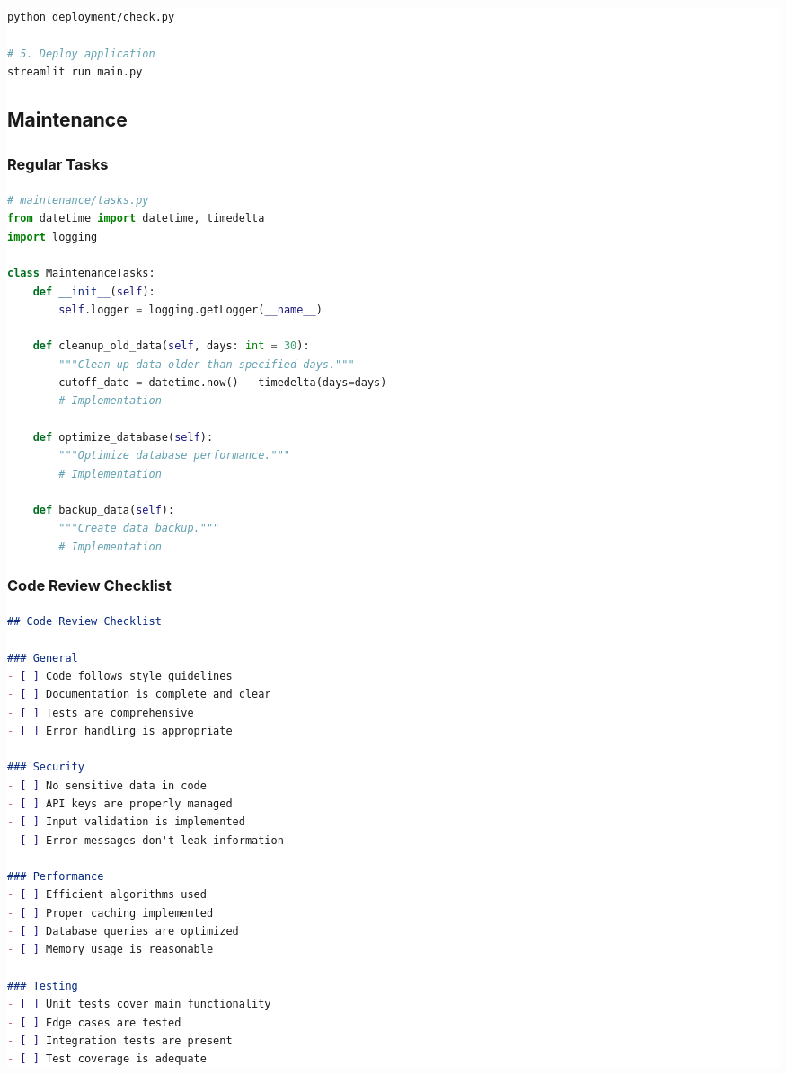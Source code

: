 ```bash
python deployment/check.py

# 5. Deploy application
streamlit run main.py
```

## Maintenance

### Regular Tasks

```python
# maintenance/tasks.py
from datetime import datetime, timedelta
import logging

class MaintenanceTasks:
    def __init__(self):
        self.logger = logging.getLogger(__name__)
    
    def cleanup_old_data(self, days: int = 30):
        """Clean up data older than specified days."""
        cutoff_date = datetime.now() - timedelta(days=days)
        # Implementation
    
    def optimize_database(self):
        """Optimize database performance."""
        # Implementation
    
    def backup_data(self):
        """Create data backup."""
        # Implementation
```

### Code Review Checklist

```markdown
## Code Review Checklist

### General
- [ ] Code follows style guidelines
- [ ] Documentation is complete and clear
- [ ] Tests are comprehensive
- [ ] Error handling is appropriate

### Security
- [ ] No sensitive data in code
- [ ] API keys are properly managed
- [ ] Input validation is implemented
- [ ] Error messages don't leak information

### Performance
- [ ] Efficient algorithms used
- [ ] Proper caching implemented
- [ ] Database queries are optimized
- [ ] Memory usage is reasonable

### Testing
- [ ] Unit tests cover main functionality
- [ ] Edge cases are tested
- [ ] Integration tests are present
- [ ] Test coverage is adequate
```
